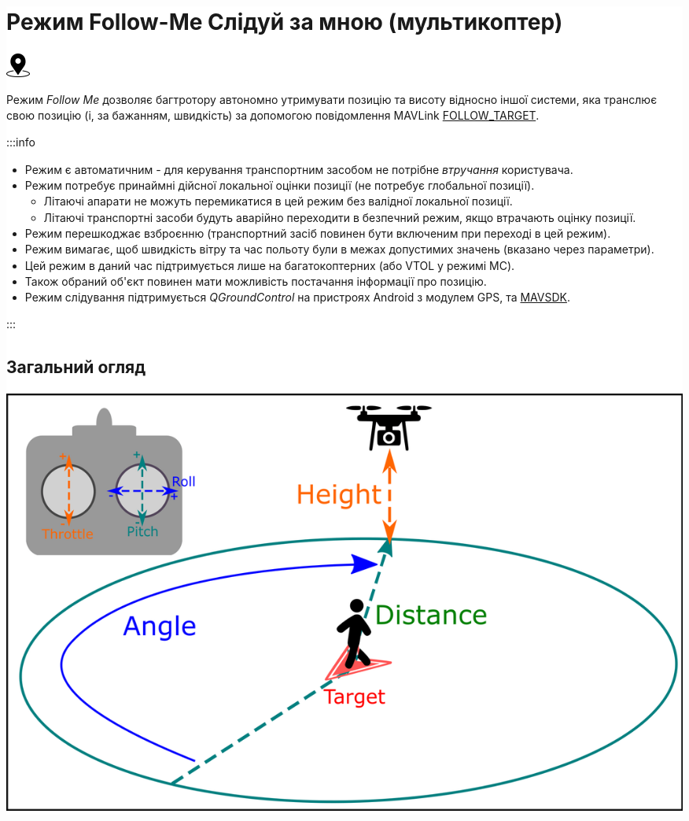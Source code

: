 # Режим Follow-Me Слідуй за мною (мультикоптер)

<img src="../../assets/site/position_fixed.svg" title="Position fix required (e.g. GPS)" width="30px" />

Режим _Follow Me_ дозволяє багтротору автономно утримувати позицію та висоту відносно іншої системи, яка транслює свою позицію (і, за бажанням, швидкість) за допомогою повідомлення MAVLink [FOLLOW_TARGET](https://mavlink.io/en/messages/common.html#FOLLOW_TARGET).

:::info

- Режим є автоматичним - для керування транспортним засобом не потрібне _втручання_ користувача.
- Режим потребує принаймні дійсної локальної оцінки позиції (не потребує глобальної позиції).
  - Літаючі апарати не можуть перемикатися в цей режим без валідної локальної позиції.
  - Літаючі транспортні засоби будуть аварійно переходити в безпечний режим, якщо втрачають оцінку позиції.
- Режим перешкоджає взброєнню (транспортний засіб повинен бути включеним при переході в цей режим).
- Режим вимагає, щоб швидкість вітру та час польоту були в межах допустимих значень (вказано через параметри).
- Цей режим в даний час підтримується лише на багатокоптерних (або VTOL у режимі MC).
- Також обраний об'єкт повинен мати можливість постачання інформації про позицію.
- Режим слідування підтримується _QGroundControl_ на пристроях Android з модулем GPS, та [MAVSDK](#follow-me-with-mavsdk).



:::

## Загальний огляд

![Follow-me Concept](../../assets/flight_modes/followme_concept.png)
